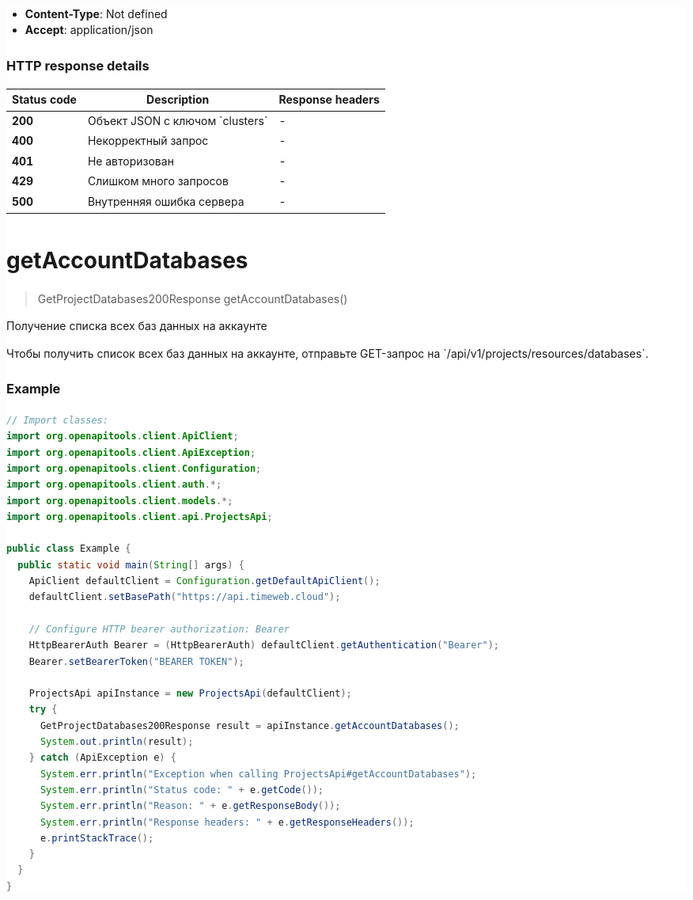  - **Content-Type**: Not defined
 - **Accept**: application/json

### HTTP response details
| Status code | Description | Response headers |
|-------------|-------------|------------------|
| **200** | Объект JSON c ключом &#x60;clusters&#x60; |  -  |
| **400** | Некорректный запрос |  -  |
| **401** | Не авторизован |  -  |
| **429** | Слишком много запросов |  -  |
| **500** | Внутренняя ошибка сервера |  -  |

<a id="getAccountDatabases"></a>
# **getAccountDatabases**
> GetProjectDatabases200Response getAccountDatabases()

Получение списка всех баз данных на аккаунте

Чтобы получить список всех баз данных на аккаунте, отправьте GET-запрос на &#x60;/api/v1/projects/resources/databases&#x60;.

### Example
```java
// Import classes:
import org.openapitools.client.ApiClient;
import org.openapitools.client.ApiException;
import org.openapitools.client.Configuration;
import org.openapitools.client.auth.*;
import org.openapitools.client.models.*;
import org.openapitools.client.api.ProjectsApi;

public class Example {
  public static void main(String[] args) {
    ApiClient defaultClient = Configuration.getDefaultApiClient();
    defaultClient.setBasePath("https://api.timeweb.cloud");
    
    // Configure HTTP bearer authorization: Bearer
    HttpBearerAuth Bearer = (HttpBearerAuth) defaultClient.getAuthentication("Bearer");
    Bearer.setBearerToken("BEARER TOKEN");

    ProjectsApi apiInstance = new ProjectsApi(defaultClient);
    try {
      GetProjectDatabases200Response result = apiInstance.getAccountDatabases();
      System.out.println(result);
    } catch (ApiException e) {
      System.err.println("Exception when calling ProjectsApi#getAccountDatabases");
      System.err.println("Status code: " + e.getCode());
      System.err.println("Reason: " + e.getResponseBody());
      System.err.println("Response headers: " + e.getResponseHeaders());
      e.printStackTrace();
    }
  }
}
```
